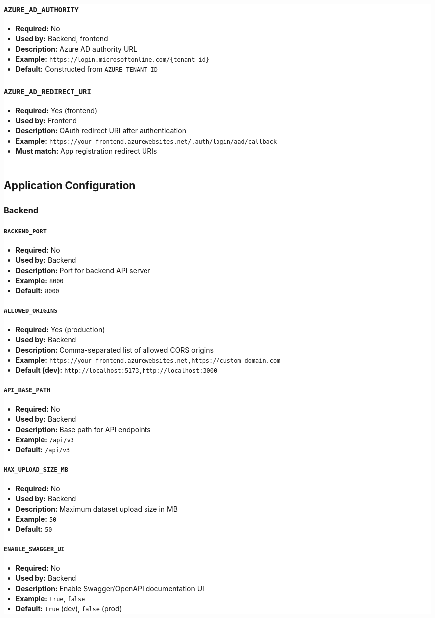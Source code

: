 ### `AZURE_AD_AUTHORITY`
- **Required:** No
- **Used by:** Backend, frontend
- **Description:** Azure AD authority URL
- **Example:** `https://login.microsoftonline.com/{tenant_id}`
- **Default:** Constructed from `AZURE_TENANT_ID`

### `AZURE_AD_REDIRECT_URI`
- **Required:** Yes (frontend)
- **Used by:** Frontend
- **Description:** OAuth redirect URI after authentication
- **Example:** `https://your-frontend.azurewebsites.net/.auth/login/aad/callback`
- **Must match:** App registration redirect URIs

---

## Application Configuration

### Backend

#### `BACKEND_PORT`
- **Required:** No
- **Used by:** Backend
- **Description:** Port for backend API server
- **Example:** `8000`
- **Default:** `8000`

#### `ALLOWED_ORIGINS`
- **Required:** Yes (production)
- **Used by:** Backend
- **Description:** Comma-separated list of allowed CORS origins
- **Example:** `https://your-frontend.azurewebsites.net,https://custom-domain.com`
- **Default (dev):** `http://localhost:5173,http://localhost:3000`

#### `API_BASE_PATH`
- **Required:** No
- **Used by:** Backend
- **Description:** Base path for API endpoints
- **Example:** `/api/v3`
- **Default:** `/api/v3`

#### `MAX_UPLOAD_SIZE_MB`
- **Required:** No
- **Used by:** Backend
- **Description:** Maximum dataset upload size in MB
- **Example:** `50`
- **Default:** `50`

#### `ENABLE_SWAGGER_UI`
- **Required:** No
- **Used by:** Backend
- **Description:** Enable Swagger/OpenAPI documentation UI
- **Example:** `true`, `false`
- **Default:** `true` (dev), `false` (prod)
